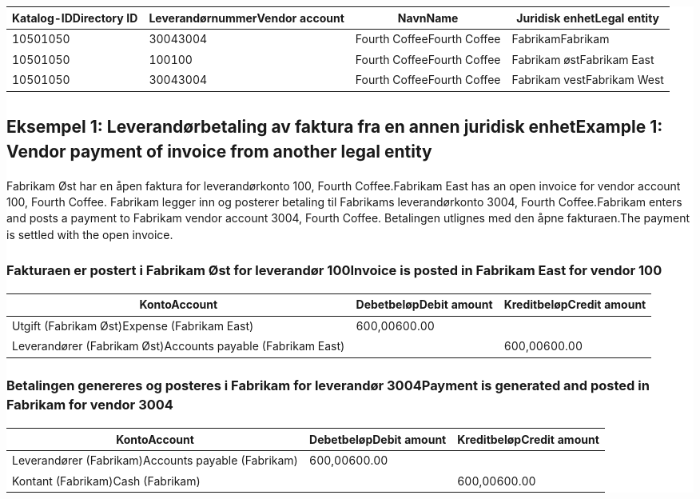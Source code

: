 | <span data-ttu-id="8d525-127">Katalog-ID</span><span class="sxs-lookup"><span data-stu-id="8d525-127">Directory ID</span></span> | <span data-ttu-id="8d525-128">Leverandørnummer</span><span class="sxs-lookup"><span data-stu-id="8d525-128">Vendor account</span></span> | <span data-ttu-id="8d525-129">Navn</span><span class="sxs-lookup"><span data-stu-id="8d525-129">Name</span></span>          | <span data-ttu-id="8d525-130">Juridisk enhet</span><span class="sxs-lookup"><span data-stu-id="8d525-130">Legal entity</span></span>  |
|--------------|----------------|---------------|---------------|
| <span data-ttu-id="8d525-131">1050</span><span class="sxs-lookup"><span data-stu-id="8d525-131">1050</span></span>         | <span data-ttu-id="8d525-132">3004</span><span class="sxs-lookup"><span data-stu-id="8d525-132">3004</span></span>           | <span data-ttu-id="8d525-133">Fourth Coffee</span><span class="sxs-lookup"><span data-stu-id="8d525-133">Fourth Coffee</span></span> | <span data-ttu-id="8d525-134">Fabrikam</span><span class="sxs-lookup"><span data-stu-id="8d525-134">Fabrikam</span></span>      |
| <span data-ttu-id="8d525-135">1050</span><span class="sxs-lookup"><span data-stu-id="8d525-135">1050</span></span>         | <span data-ttu-id="8d525-136">100</span><span class="sxs-lookup"><span data-stu-id="8d525-136">100</span></span>            | <span data-ttu-id="8d525-137">Fourth Coffee</span><span class="sxs-lookup"><span data-stu-id="8d525-137">Fourth Coffee</span></span> | <span data-ttu-id="8d525-138">Fabrikam øst</span><span class="sxs-lookup"><span data-stu-id="8d525-138">Fabrikam East</span></span> |
| <span data-ttu-id="8d525-139">1050</span><span class="sxs-lookup"><span data-stu-id="8d525-139">1050</span></span>         | <span data-ttu-id="8d525-140">3004</span><span class="sxs-lookup"><span data-stu-id="8d525-140">3004</span></span>           | <span data-ttu-id="8d525-141">Fourth Coffee</span><span class="sxs-lookup"><span data-stu-id="8d525-141">Fourth Coffee</span></span> | <span data-ttu-id="8d525-142">Fabrikam vest</span><span class="sxs-lookup"><span data-stu-id="8d525-142">Fabrikam West</span></span> |

## <a name="example-1-vendor-payment-of-invoice-from-another-legal-entity"></a><span data-ttu-id="8d525-143">Eksempel 1: Leverandørbetaling av faktura fra en annen juridisk enhet</span><span class="sxs-lookup"><span data-stu-id="8d525-143">Example 1: Vendor payment of invoice from another legal entity</span></span>
<span data-ttu-id="8d525-144">Fabrikam Øst har en åpen faktura for leverandørkonto 100, Fourth Coffee.</span><span class="sxs-lookup"><span data-stu-id="8d525-144">Fabrikam East has an open invoice for vendor account 100, Fourth Coffee.</span></span> <span data-ttu-id="8d525-145">Fabrikam legger inn og posterer betaling til Fabrikams leverandørkonto 3004, Fourth Coffee.</span><span class="sxs-lookup"><span data-stu-id="8d525-145">Fabrikam enters and posts a payment to Fabrikam vendor account 3004, Fourth Coffee.</span></span> <span data-ttu-id="8d525-146">Betalingen utlignes med den åpne fakturaen.</span><span class="sxs-lookup"><span data-stu-id="8d525-146">The payment is settled with the open invoice.</span></span>

### <a name="invoice-is-posted-in-fabrikam-east-for-vendor-100"></a><span data-ttu-id="8d525-147">Fakturaen er postert i Fabrikam Øst for leverandør 100</span><span class="sxs-lookup"><span data-stu-id="8d525-147">Invoice is posted in Fabrikam East for vendor 100</span></span>

| <span data-ttu-id="8d525-148">Konto</span><span class="sxs-lookup"><span data-stu-id="8d525-148">Account</span></span>                          | <span data-ttu-id="8d525-149">Debetbeløp</span><span class="sxs-lookup"><span data-stu-id="8d525-149">Debit amount</span></span> | <span data-ttu-id="8d525-150">Kreditbeløp</span><span class="sxs-lookup"><span data-stu-id="8d525-150">Credit amount</span></span> |
|----------------------------------|--------------|---------------|
| <span data-ttu-id="8d525-151">Utgift (Fabrikam Øst)</span><span class="sxs-lookup"><span data-stu-id="8d525-151">Expense (Fabrikam East)</span></span>          | <span data-ttu-id="8d525-152">600,00</span><span class="sxs-lookup"><span data-stu-id="8d525-152">600.00</span></span>       |               |
| <span data-ttu-id="8d525-153">Leverandører (Fabrikam Øst)</span><span class="sxs-lookup"><span data-stu-id="8d525-153">Accounts payable (Fabrikam East)</span></span> |              | <span data-ttu-id="8d525-154">600,00</span><span class="sxs-lookup"><span data-stu-id="8d525-154">600.00</span></span>        |

### <a name="payment-is-generated-and-posted-in-fabrikam-for-vendor-3004"></a><span data-ttu-id="8d525-155">Betalingen genereres og posteres i Fabrikam for leverandør 3004</span><span class="sxs-lookup"><span data-stu-id="8d525-155">Payment is generated and posted in Fabrikam for vendor 3004</span></span>

| <span data-ttu-id="8d525-156">Konto</span><span class="sxs-lookup"><span data-stu-id="8d525-156">Account</span></span>                     | <span data-ttu-id="8d525-157">Debetbeløp</span><span class="sxs-lookup"><span data-stu-id="8d525-157">Debit amount</span></span> | <span data-ttu-id="8d525-158">Kreditbeløp</span><span class="sxs-lookup"><span data-stu-id="8d525-158">Credit amount</span></span> |
|-----------------------------|--------------|---------------|
| <span data-ttu-id="8d525-159">Leverandører (Fabrikam)</span><span class="sxs-lookup"><span data-stu-id="8d525-159">Accounts payable (Fabrikam)</span></span> | <span data-ttu-id="8d525-160">600,00</span><span class="sxs-lookup"><span data-stu-id="8d525-160">600.00</span></span>       |               |
| <span data-ttu-id="8d525-161">Kontant (Fabrikam)</span><span class="sxs-lookup"><span data-stu-id="8d525-161">Cash (Fabrikam)</span></span>             |              | <span data-ttu-id="8d525-162">600,00</span><span class="sxs-lookup"><span data-stu-id="8d525-162">600.00</span></span>        |
